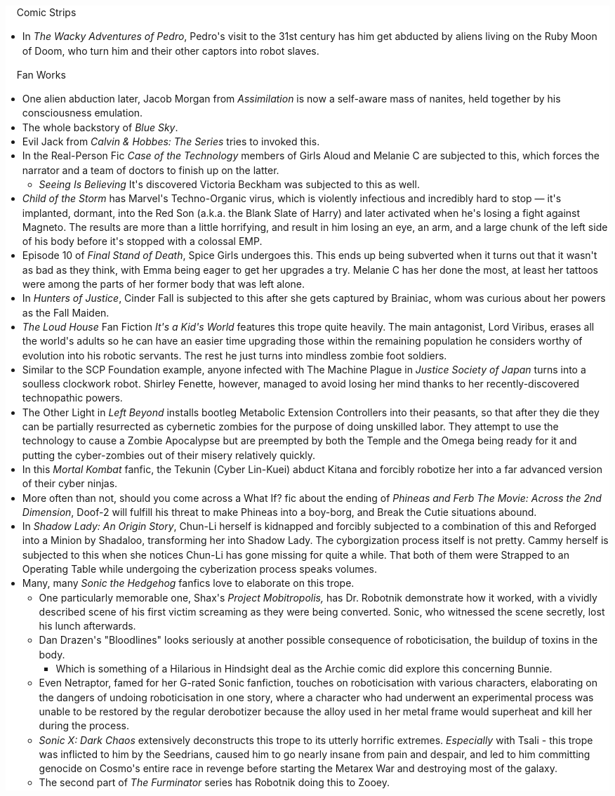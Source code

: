     Comic Strips 

-   In _The Wacky Adventures of Pedro_, Pedro's visit to the 31st century has him get abducted by aliens living on the Ruby Moon of Doom, who turn him and their other captors into robot slaves.

    Fan Works 

-   One alien abduction later, Jacob Morgan from _Assimilation_ is now a self-aware mass of nanites, held together by his consciousness emulation.
-   The whole backstory of _Blue Sky_.
-   Evil Jack from _Calvin & Hobbes: The Series_ tries to invoked this.
-   In the Real-Person Fic _Case of the Technology_ members of Girls Aloud and Melanie C are subjected to this, which forces the narrator and a team of doctors to finish up on the latter.
    -   _Seeing Is Believing_ It's discovered Victoria Beckham was subjected to this as well.
-   _Child of the Storm_ has Marvel's Techno-Organic virus, which is violently infectious and incredibly hard to stop — it's implanted, dormant, into the Red Son (a.k.a. the Blank Slate of Harry) and later activated when he's losing a fight against Magneto. The results are more than a little horrifying, and result in him losing an eye, an arm, and a large chunk of the left side of his body before it's stopped with a colossal EMP.
-   Episode 10 of _Final Stand of Death_, Spice Girls undergoes this. This ends up being subverted when it turns out that it wasn't as bad as they think, with Emma being eager to get her upgrades a try. Melanie C has her done the most, at least her tattoos were among the parts of her former body that was left alone.
-   In _Hunters of Justice_, Cinder Fall is subjected to this after she gets captured by Brainiac, whom was curious about her powers as the Fall Maiden.
-   _The Loud House_ Fan Fiction _It's a Kid's World_ features this trope quite heavily. The main antagonist, Lord Viribus, erases all the world's adults so he can have an easier time upgrading those within the remaining population he considers worthy of evolution into his robotic servants. The rest he just turns into mindless zombie foot soldiers.
-   Similar to the SCP Foundation example, anyone infected with The Machine Plague in _Justice Society of Japan_ turns into a soulless clockwork robot. Shirley Fenette, however, managed to avoid losing her mind thanks to her recently-discovered technopathic powers.
-   The Other Light in _Left Beyond_ installs bootleg Metabolic Extension Controllers into their peasants, so that after they die they can be partially resurrected as cybernetic zombies for the purpose of doing unskilled labor. They attempt to use the technology to cause a Zombie Apocalypse but are preempted by both the Temple and the Omega being ready for it and putting the cyber-zombies out of their misery relatively quickly.
-   In this _Mortal Kombat_ fanfic, the Tekunin (Cyber Lin-Kuei) abduct Kitana and forcibly robotize her into a far advanced version of their cyber ninjas.
-   More often than not, should you come across a What If? fic about the ending of _Phineas and Ferb The Movie: Across the 2nd Dimension_, Doof-2 will fulfill his threat to make Phineas into a boy-borg, and Break the Cutie situations abound.
-   In _Shadow Lady: An Origin Story_, Chun-Li herself is kidnapped and forcibly subjected to a combination of this and Reforged into a Minion by Shadaloo, transforming her into Shadow Lady. The cyborgization process itself is not pretty. Cammy herself is subjected to this when she notices Chun-Li has gone missing for quite a while. That both of them were Strapped to an Operating Table while undergoing the cyberization process speaks volumes.
-   Many, many _Sonic the Hedgehog_ fanfics love to elaborate on this trope.
    -   One particularly memorable one, Shax's _Project Mobitropolis,_ has Dr. Robotnik demonstrate how it worked, with a vividly described scene of his first victim screaming as they were being converted. Sonic, who witnessed the scene secretly, lost his lunch afterwards.
    -   Dan Drazen's "Bloodlines" looks seriously at another possible consequence of roboticisation, the buildup of toxins in the body.
        -   Which is something of a Hilarious in Hindsight deal as the Archie comic did explore this concerning Bunnie.
    -   Even Netraptor, famed for her G-rated Sonic fanfiction, touches on roboticisation with various characters, elaborating on the dangers of undoing roboticisation in one story, where a character who had underwent an experimental process was unable to be restored by the regular derobotizer because the alloy used in her metal frame would superheat and kill her during the process.
    -   _Sonic X: Dark Chaos_ extensively deconstructs this trope to its utterly horrific extremes. _Especially_ with Tsali - this trope was inflicted to him by the Seedrians, caused him to go nearly insane from pain and despair, and led to him committing genocide on Cosmo's entire race in revenge before starting the Metarex War and destroying most of the galaxy.
    -   The second part of _The Furminator_ series has Robotnik doing this to Zooey.